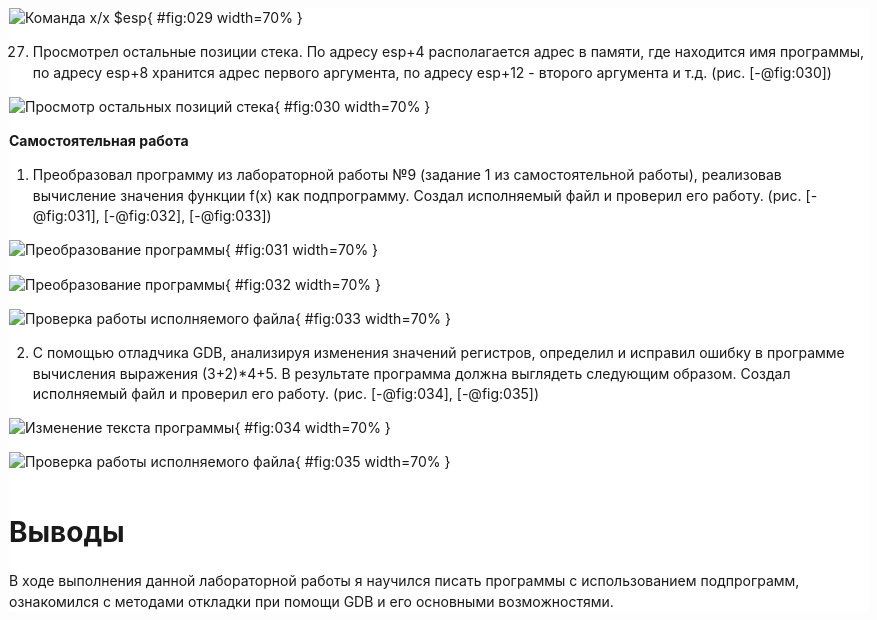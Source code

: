 ![Команда x/x $esp](image/Рис.29.png){ #fig:029 width=70% }

27. Просмотрел остальные позиции стека. По адресу esp+4 располагается адрес в памяти, где находится имя программы, по адресу esp+8 хранится адрес первого аргумента, по адресу esp+12 - второго аргумента и т.д. (рис. [-@fig:030])

![Просмотр остальных позиций стека](image/Рис.30.png){ #fig:030 width=70% }


**Самостоятельная работа**

1. Преобразовал программу из лабораторной работы №9 (задание 1 из самостоятельной работы), реализовав вычисление значения функции f(x) как подпрограмму. Создал исполняемый файл и проверил его работу. (рис. [-@fig:031], [-@fig:032], [-@fig:033])

![Преобразование программы](image/Рис.31.png){ #fig:031 width=70% }

![Преобразование программы](image/Рис.32.png){ #fig:032 width=70% }

![Проверка работы исполняемого файла](image/Рис.33.png){ #fig:033 width=70% }

2. C помощью отладчика GDB, анализируя изменения значений регистров, определил и исправил ошибку в программе вычисления выражения (3+2)*4+5. В результате программа должна выглядеть следующим образом. Создал исполняемый файл и проверил его работу. (рис. [-@fig:034], [-@fig:035])

![Изменение текста программы](image/Рис.34.png){ #fig:034 width=70% }

![Проверка работы исполняемого файла](image/Рис.35.png){ #fig:035 width=70% }

# Выводы

В ходе выполнения данной лабораторной работы я научился писать программы с использованием подпрограмм, ознакомился с методами откладки при помощи GDB и его основными возможностями.



